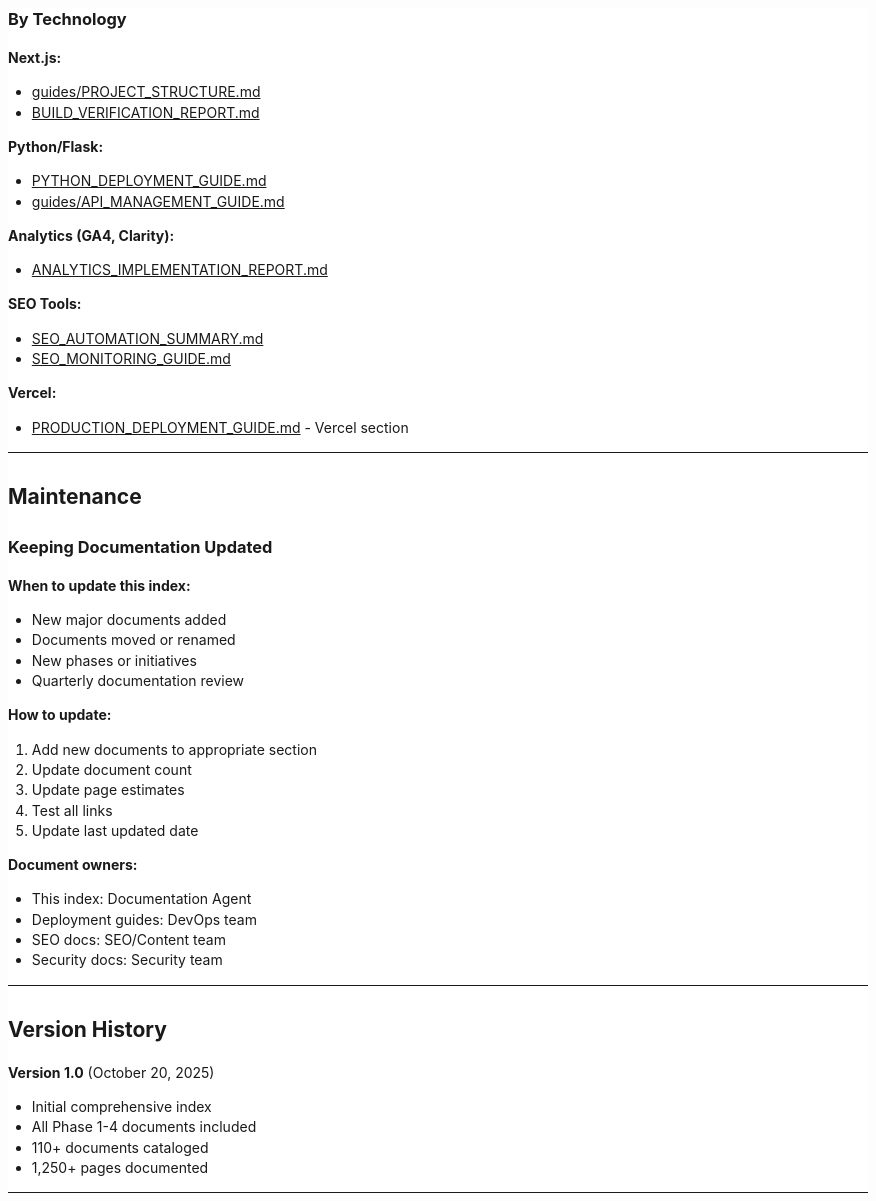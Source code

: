 ### By Technology

**Next.js:**
- [guides/PROJECT_STRUCTURE.md](guides/PROJECT_STRUCTURE.md)
- [BUILD_VERIFICATION_REPORT.md](BUILD_VERIFICATION_REPORT.md)

**Python/Flask:**
- [PYTHON_DEPLOYMENT_GUIDE.md](PYTHON_DEPLOYMENT_GUIDE.md)
- [guides/API_MANAGEMENT_GUIDE.md](guides/API_MANAGEMENT_GUIDE.md)

**Analytics (GA4, Clarity):**
- [ANALYTICS_IMPLEMENTATION_REPORT.md](ANALYTICS_IMPLEMENTATION_REPORT.md)

**SEO Tools:**
- [SEO_AUTOMATION_SUMMARY.md](SEO_AUTOMATION_SUMMARY.md)
- [SEO_MONITORING_GUIDE.md](SEO_MONITORING_GUIDE.md)

**Vercel:**
- [PRODUCTION_DEPLOYMENT_GUIDE.md](PRODUCTION_DEPLOYMENT_GUIDE.md) - Vercel section

---

## Maintenance

### Keeping Documentation Updated

**When to update this index:**
- New major documents added
- Documents moved or renamed
- New phases or initiatives
- Quarterly documentation review

**How to update:**
1. Add new documents to appropriate section
2. Update document count
3. Update page estimates
4. Test all links
5. Update last updated date

**Document owners:**
- This index: Documentation Agent
- Deployment guides: DevOps team
- SEO docs: SEO/Content team
- Security docs: Security team

---

## Version History

**Version 1.0** (October 20, 2025)
- Initial comprehensive index
- All Phase 1-4 documents included
- 110+ documents cataloged
- 1,250+ pages documented

---